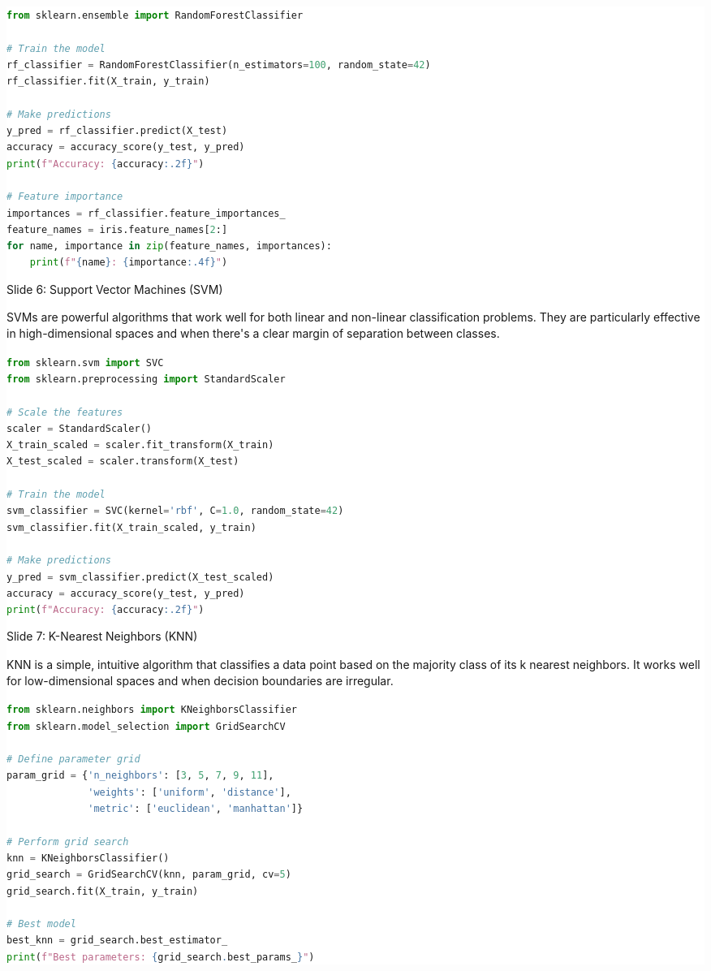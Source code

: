 ```python
from sklearn.ensemble import RandomForestClassifier

# Train the model
rf_classifier = RandomForestClassifier(n_estimators=100, random_state=42)
rf_classifier.fit(X_train, y_train)

# Make predictions
y_pred = rf_classifier.predict(X_test)
accuracy = accuracy_score(y_test, y_pred)
print(f"Accuracy: {accuracy:.2f}")

# Feature importance
importances = rf_classifier.feature_importances_
feature_names = iris.feature_names[2:]
for name, importance in zip(feature_names, importances):
    print(f"{name}: {importance:.4f}")
```

Slide 6: Support Vector Machines (SVM)

SVMs are powerful algorithms that work well for both linear and non-linear classification problems. They are particularly effective in high-dimensional spaces and when there's a clear margin of separation between classes.

```python
from sklearn.svm import SVC
from sklearn.preprocessing import StandardScaler

# Scale the features
scaler = StandardScaler()
X_train_scaled = scaler.fit_transform(X_train)
X_test_scaled = scaler.transform(X_test)

# Train the model
svm_classifier = SVC(kernel='rbf', C=1.0, random_state=42)
svm_classifier.fit(X_train_scaled, y_train)

# Make predictions
y_pred = svm_classifier.predict(X_test_scaled)
accuracy = accuracy_score(y_test, y_pred)
print(f"Accuracy: {accuracy:.2f}")
```

Slide 7: K-Nearest Neighbors (KNN)

KNN is a simple, intuitive algorithm that classifies a data point based on the majority class of its k nearest neighbors. It works well for low-dimensional spaces and when decision boundaries are irregular.

```python
from sklearn.neighbors import KNeighborsClassifier
from sklearn.model_selection import GridSearchCV

# Define parameter grid
param_grid = {'n_neighbors': [3, 5, 7, 9, 11],
              'weights': ['uniform', 'distance'],
              'metric': ['euclidean', 'manhattan']}

# Perform grid search
knn = KNeighborsClassifier()
grid_search = GridSearchCV(knn, param_grid, cv=5)
grid_search.fit(X_train, y_train)

# Best model
best_knn = grid_search.best_estimator_
print(f"Best parameters: {grid_search.best_params_}")
```